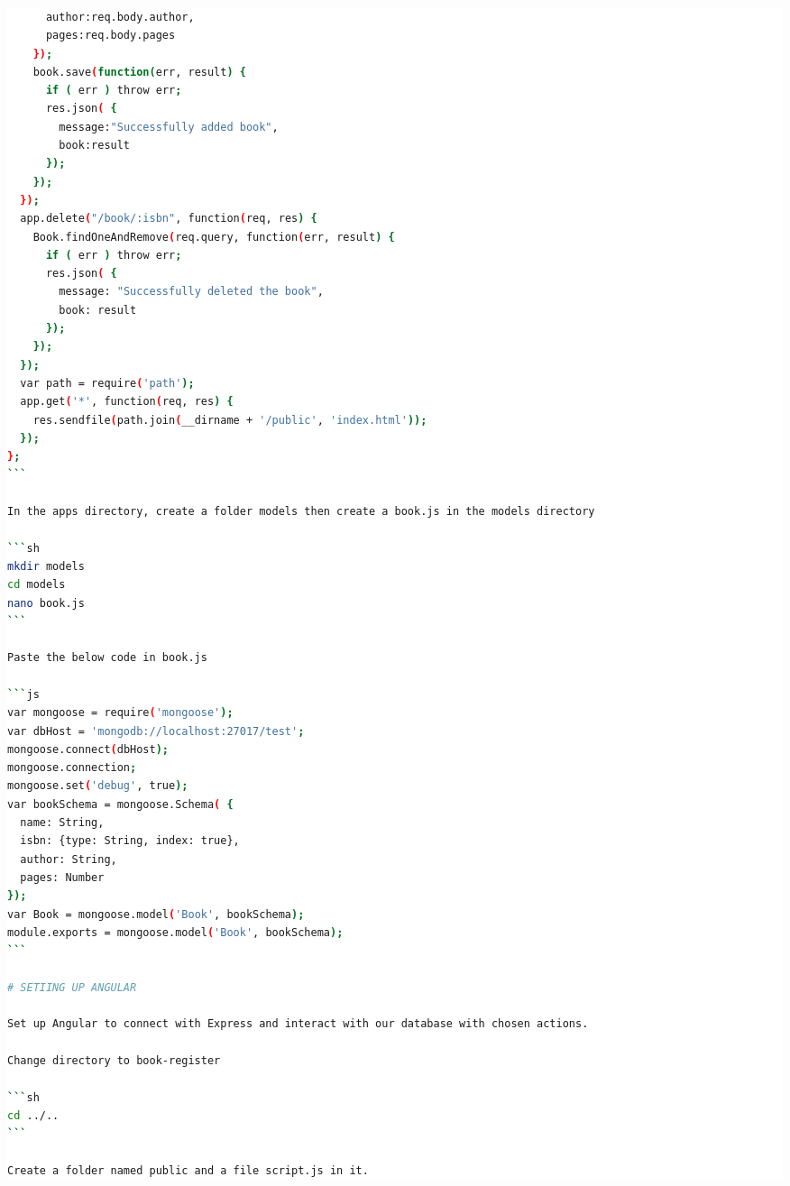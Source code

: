 ````sh
      author:req.body.author,
      pages:req.body.pages
    });
    book.save(function(err, result) {
      if ( err ) throw err;
      res.json( {
        message:"Successfully added book",
        book:result
      });
    });
  });
  app.delete("/book/:isbn", function(req, res) {
    Book.findOneAndRemove(req.query, function(err, result) {
      if ( err ) throw err;
      res.json( {
        message: "Successfully deleted the book",
        book: result
      });
    });
  });
  var path = require('path');
  app.get('*', function(req, res) {
    res.sendfile(path.join(__dirname + '/public', 'index.html'));
  });
};
```

In the apps directory, create a folder models then create a book.js in the models directory

```sh
mkdir models
cd models
nano book.js
```

Paste the below code in book.js

```js
var mongoose = require('mongoose');
var dbHost = 'mongodb://localhost:27017/test';
mongoose.connect(dbHost);
mongoose.connection;
mongoose.set('debug', true);
var bookSchema = mongoose.Schema( {
  name: String,
  isbn: {type: String, index: true},
  author: String,
  pages: Number
});
var Book = mongoose.model('Book', bookSchema);
module.exports = mongoose.model('Book', bookSchema);
```

# SETIING UP ANGULAR

Set up Angular to connect with Express and interact with our database with chosen actions.

Change directory to book-register

```sh
cd ../..
```

Create a folder named public and a file script.js in it.
````